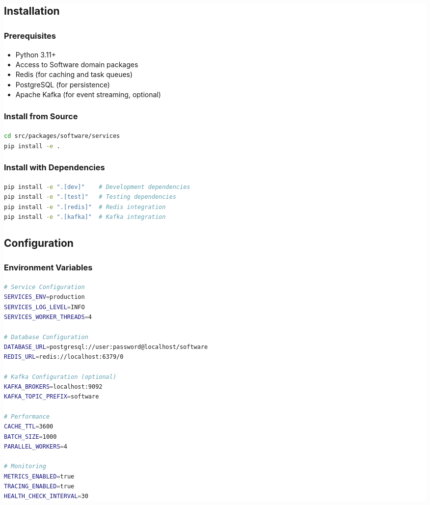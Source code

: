 ## Installation

### Prerequisites

- Python 3.11+
- Access to Software domain packages
- Redis (for caching and task queues)
- PostgreSQL (for persistence)
- Apache Kafka (for event streaming, optional)

### Install from Source

```bash
cd src/packages/software/services
pip install -e .
```

### Install with Dependencies

```bash
pip install -e ".[dev]"    # Development dependencies
pip install -e ".[test]"   # Testing dependencies
pip install -e ".[redis]"  # Redis integration
pip install -e ".[kafka]"  # Kafka integration
```

## Configuration

### Environment Variables

```bash
# Service Configuration
SERVICES_ENV=production
SERVICES_LOG_LEVEL=INFO
SERVICES_WORKER_THREADS=4

# Database Configuration
DATABASE_URL=postgresql://user:password@localhost/software
REDIS_URL=redis://localhost:6379/0

# Kafka Configuration (optional)
KAFKA_BROKERS=localhost:9092
KAFKA_TOPIC_PREFIX=software

# Performance
CACHE_TTL=3600
BATCH_SIZE=1000
PARALLEL_WORKERS=4

# Monitoring
METRICS_ENABLED=true
TRACING_ENABLED=true
HEALTH_CHECK_INTERVAL=30
```
